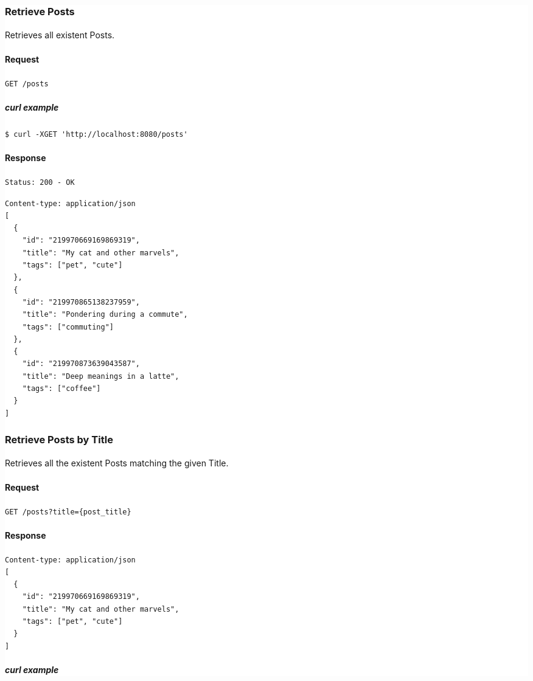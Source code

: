 
### Retrieve Posts
Retrieves all existent Posts.

#### Request

```
GET /posts
```

##### curl example
```
$ curl -XGET 'http://localhost:8080/posts'
```

#### Response

```
Status: 200 - OK
```

```
Content-type: application/json
[
  {
    "id": "219970669169869319",
    "title": "My cat and other marvels",
    "tags": ["pet", "cute"]
  },
  {
    "id": "219970865138237959",
    "title": "Pondering during a commute",
    "tags": ["commuting"]
  },
  {
    "id": "219970873639043587",
    "title": "Deep meanings in a latte",
    "tags": ["coffee"]
  }
]
```

### Retrieve Posts by Title
Retrieves all the existent Posts matching the given Title.

#### Request

```
GET /posts?title={post_title}
```

#### Response

```
Content-type: application/json
[
  {
    "id": "219970669169869319",
    "title": "My cat and other marvels",
    "tags": ["pet", "cute"]
  }
]
```
##### curl example
